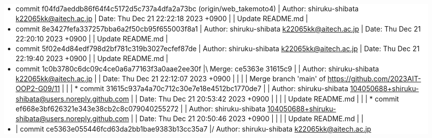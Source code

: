 * commit f04fd7aeddb86f64f4c5172d5c737a4dfa2a73bc (origin/web_takemoto4)
| Author: shiruku-shibata <k22065kk@aitech.ac.jp>
| Date:   Thu Dec 21 22:22:18 2023 +0900
| 
|     Update README.md
| 
* commit 8e3427fefa337257bba6a2f50cb95f655003f8a1
| Author: shiruku-shibata <k22065kk@aitech.ac.jp>
| Date:   Thu Dec 21 22:20:10 2023 +0900
| 
|     Update README.md
| 
* commit 5f02e4d84edf798d2bf781c319b3027ecfef87de
| Author: shiruku-shibata <k22065kk@aitech.ac.jp>
| Date:   Thu Dec 21 22:19:40 2023 +0900
| 
|     Update README.md
|   
*   commit 1c0b3780c6dc09c4ce0a6a77163f3a0aae2ee30f
|\  Merge: ce5363e 31615c9
| | Author: shiruku-shibata <k22065kk@aitech.ac.jp>
| | Date:   Thu Dec 21 22:12:07 2023 +0900
| | 
| |     Merge branch 'main' of https://github.com/2023AIT-OOP2-G09/11
| | 
| * commit 31615c937a4a70c712c30e7e18e4512bc1770de7
| | Author: shiruku-shibata <104050688+shiruku-shibata@users.noreply.github.com>
| | Date:   Thu Dec 21 20:53:42 2023 +0900
| | 
| |     Update README.md
| | 
| * commit ef668e3bf626321e343e38cb2c8c079040255272
| | Author: shiruku-shibata <104050688+shiruku-shibata@users.noreply.github.com>
| | Date:   Thu Dec 21 20:50:46 2023 +0900
| | 
| |     Update README.md
| | 
* | commit ce5363e055446fcd63da2bb1bae9383b13cc35a7
|/  Author: shiruku-shibata <k22065kk@aitech.ac.jp>